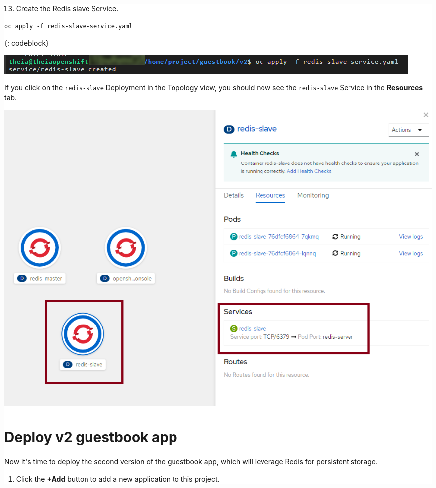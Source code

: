 13. Create the Redis slave Service.
```
oc apply -f redis-slave-service.yaml
```
{: codeblock}

<img src="images/deploy_redis_13a.png"/> <br>

If you click on the `redis-slave` Deployment in the Topology view, you should now see the `redis-slave` Service in the **Resources** tab.

<img src="images/deploy_redis_13b.png"/> <br>

# Deploy v2 guestbook app
Now it's time to deploy the second version of the guestbook app, which will leverage Redis for persistent storage.

1. Click the **+Add** button to add a new application to this project.
